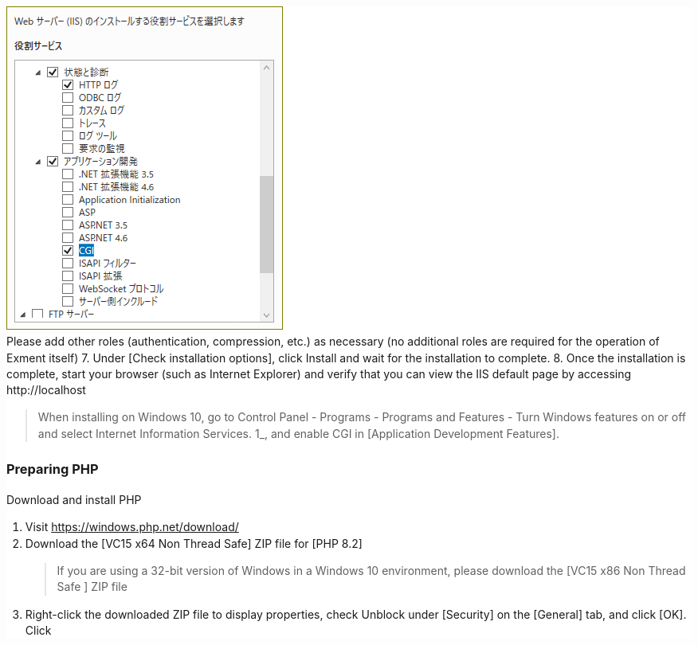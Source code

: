    ![CGI addition](img/iis/iis_s03.png)  
   Please add other roles (authentication, compression, etc.) as necessary (no additional roles are required for the operation of Exment itself)
7. Under \[Check installation options\], click   Install   and wait for the installation to complete.
8. Once the installation is complete, start your browser (such as Internet Explorer) and verify that you can view the IIS default page by accessing http://localhost

> When installing on Windows 10, go to Control Panel - Programs - Programs and Features - Turn Windows features on or off and select Internet Information Services. 1_, and enable   CGI   in \[Application Development Features\].

### Preparing PHP
Download and install PHP
1. Visit https://windows.php.net/download/
2. Download the \[VC15 x64 Non Thread Safe\] ZIP file for \[PHP 8.2\]  
   > If you are using a 32-bit version of Windows in a Windows 10 environment, please download the \[VC15 x86 Non Thread Safe \] ZIP file
3. Right-click the downloaded ZIP file to display properties, check   Unblock   under \[Security\] on the \[General\] tab, and click \[OK\]. Click   